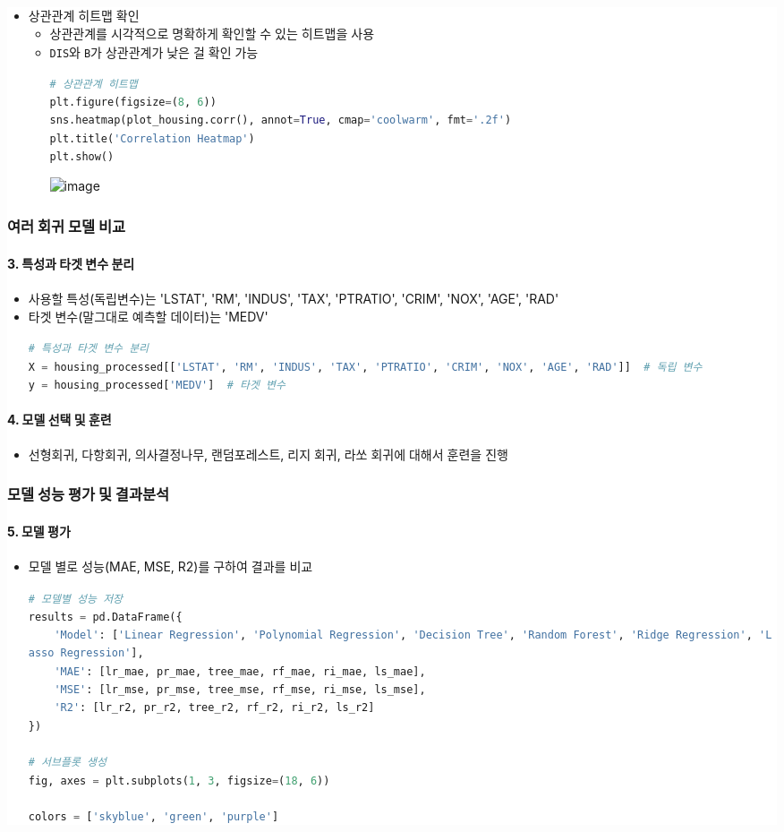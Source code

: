   - 상관관계 히트맵 확인
    - 상관관계를 시각적으로 명확하게 확인할 수 있는 히트맵을 사용
    - `DIS`와 `B`가 상관관계가 낮은 걸 확인 가능
        ```python
        # 상관관계 히트맵
        plt.figure(figsize=(8, 6))
        sns.heatmap(plot_housing.corr(), annot=True, cmap='coolwarm', fmt='.2f')
        plt.title('Correlation Heatmap')
        plt.show()
        ```
        ![image](https://github.com/user-attachments/assets/f0ba40d7-80d2-45a5-9d75-1ac1bd4b9c00)


### 여러 회귀 모델 비교
#### 3. 특성과 타겟 변수 분리
- 사용할 특성(독립변수)는 'LSTAT', 'RM', 'INDUS', 'TAX', 'PTRATIO', 'CRIM', 'NOX', 'AGE', 'RAD'
- 타겟 변수(말그대로 예측할 데이터)는 'MEDV'
    ```python
    # 특성과 타겟 변수 분리
    X = housing_processed[['LSTAT', 'RM', 'INDUS', 'TAX', 'PTRATIO', 'CRIM', 'NOX', 'AGE', 'RAD']]  # 독립 변수
    y = housing_processed['MEDV']  # 타겟 변수
    ```

#### 4. 모델 선택 및 훈련
- 선형회귀, 다항회귀, 의사결정나무, 랜덤포레스트, 리지 회귀, 라쏘 회귀에 대해서 훈련을 진행


### 모델 성능 평가 및 결과분석
#### 5. 모델 평가
- 모델 별로 성능(MAE, MSE, R2)를 구하여 결과를 비교
    ```python
    # 모델별 성능 저장
    results = pd.DataFrame({
        'Model': ['Linear Regression', 'Polynomial Regression', 'Decision Tree', 'Random Forest', 'Ridge Regression', 'Lasso Regression'],
        'MAE': [lr_mae, pr_mae, tree_mae, rf_mae, ri_mae, ls_mae],
        'MSE': [lr_mse, pr_mse, tree_mse, rf_mse, ri_mse, ls_mse],
        'R2': [lr_r2, pr_r2, tree_r2, rf_r2, ri_r2, ls_r2]
    })

    # 서브플롯 생성
    fig, axes = plt.subplots(1, 3, figsize=(18, 6))  

    colors = ['skyblue', 'green', 'purple']
